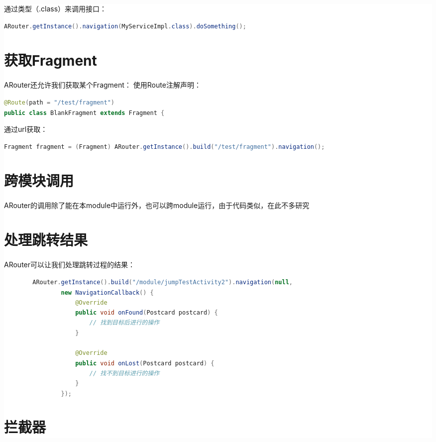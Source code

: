 
通过类型（.class）来调用接口：

```java
ARouter.getInstance().navigation(MyServiceImpl.class).doSomething();
```


# 获取Fragment


ARouter还允许我们获取某个Fragment：
使用Route注解声明：

```java
@Route(path = "/test/fragment")
public class BlankFragment extends Fragment {
```


通过url获取：

```java
Fragment fragment = (Fragment) ARouter.getInstance().build("/test/fragment").navigation();
```


# 跨模块调用


ARouter的调用除了能在本module中运行外，也可以跨module运行，由于代码类似，在此不多研究



# 处理跳转结果

ARouter可以让我们处理跳转过程的结果：

```java
        ARouter.getInstance().build("/module/jumpTestActivity2").navigation(null,
                new NavigationCallback() {
                    @Override
                    public void onFound(Postcard postcard) {
                        // 找到目标后进行的操作
                    }

                    @Override
                    public void onLost(Postcard postcard) {
                        // 找不到目标进行的操作
                    }
                });
```


# 拦截器
